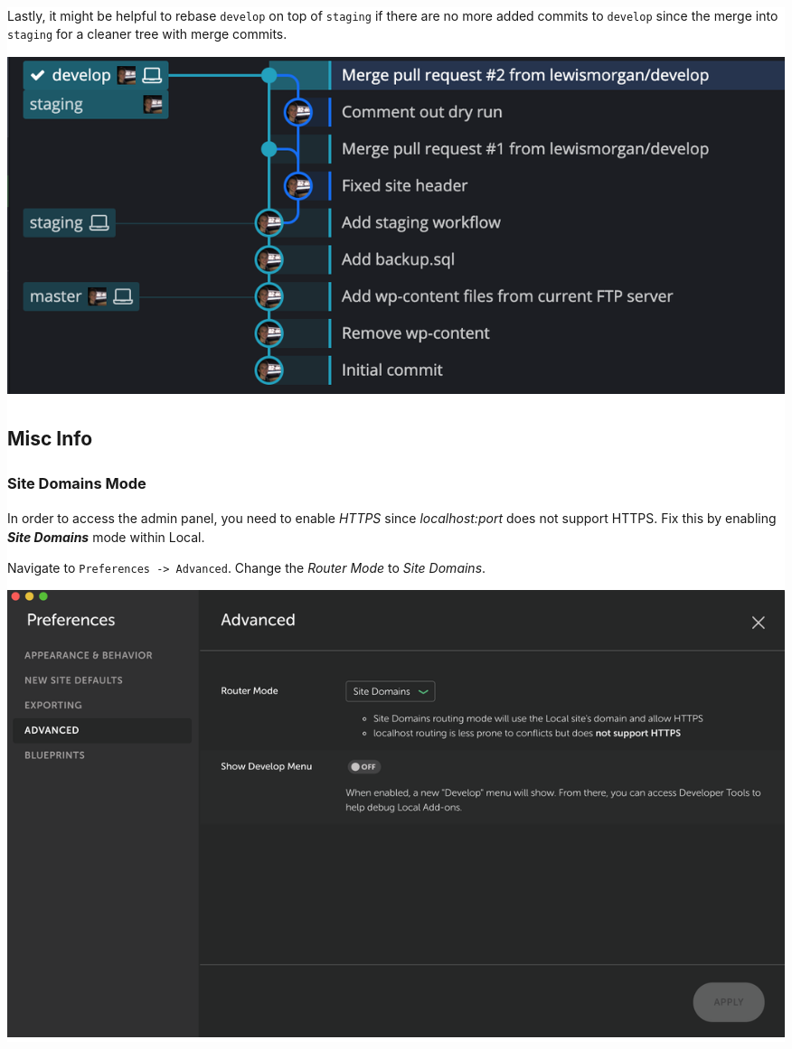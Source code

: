Lastly, it might be helpful to rebase `develop` on top of `staging` if there are no more added commits to `develop` since the merge into `staging` for a cleaner tree with merge commits.

![Commit Tree](/.github/img/18.png)

## Misc Info

### Site Domains Mode

In order to access the admin panel, you need to enable _HTTPS_ since _localhost:port_ does not support HTTPS. Fix this by enabling **_Site Domains_** mode within Local.

Navigate to `Preferences -> Advanced`. Change the _Router Mode_ to _Site Domains_.

!['Site Domain Mode'](/.github/img/1.png)
